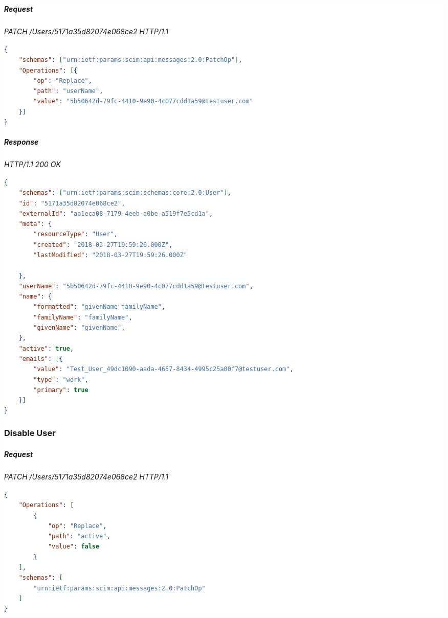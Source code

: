 ##### <a name="request-5"></a>Request

*PATCH /Users/5171a35d82074e068ce2 HTTP/1.1*
```json
{
    "schemas": ["urn:ietf:params:scim:api:messages:2.0:PatchOp"],
    "Operations": [{
        "op": "Replace",
        "path": "userName",
        "value": "5b50642d-79fc-4410-9e90-4c077cdd1a59@testuser.com"
    }]
}
```

##### <a name="response-5"></a>Response

*HTTP/1.1 200 OK*
```json
{
    "schemas": ["urn:ietf:params:scim:schemas:core:2.0:User"],
    "id": "5171a35d82074e068ce2",
    "externalId": "aa1eca08-7179-4eeb-a0be-a519f7e5cd1a",
    "meta": {
        "resourceType": "User",
        "created": "2018-03-27T19:59:26.000Z",
        "lastModified": "2018-03-27T19:59:26.000Z"
        
    },
    "userName": "5b50642d-79fc-4410-9e90-4c077cdd1a59@testuser.com",
    "name": {
        "formatted": "givenName familyName",
        "familyName": "familyName",
        "givenName": "givenName",
    },
    "active": true,
    "emails": [{
        "value": "Test_User_49dc1090-aada-4657-8434-4995c25a00f7@testuser.com",
        "type": "work",
        "primary": true
    }]
}
```

### Disable User

##### <a name="request-14"></a>Request

*PATCH /Users/5171a35d82074e068ce2 HTTP/1.1*

```json
{
    "Operations": [
        {
            "op": "Replace",
            "path": "active",
            "value": false
        }
    ],
    "schemas": [
        "urn:ietf:params:scim:api:messages:2.0:PatchOp"
    ]
}
```
